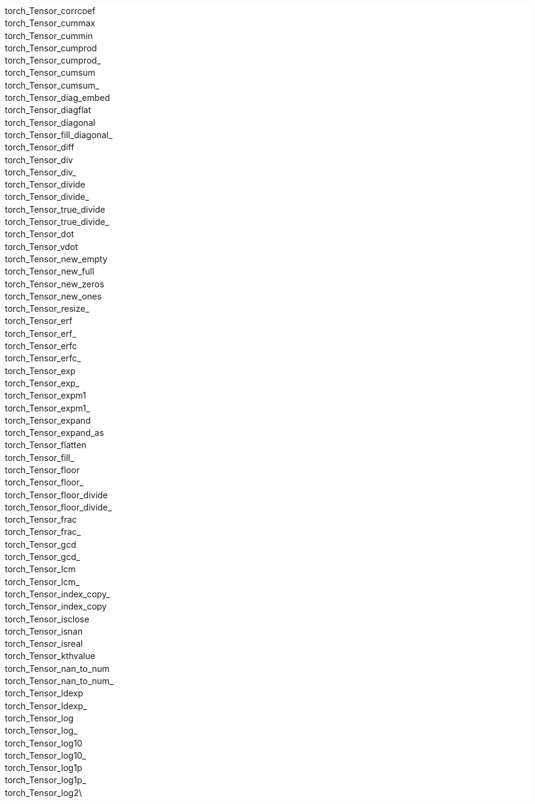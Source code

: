 torch_Tensor_corrcoef\
torch_Tensor_cummax\
torch_Tensor_cummin\
torch_Tensor_cumprod\
torch_Tensor_cumprod_\
torch_Tensor_cumsum\
torch_Tensor_cumsum_\
torch_Tensor_diag_embed\
torch_Tensor_diagflat\
torch_Tensor_diagonal\
torch_Tensor_fill_diagonal_\
torch_Tensor_diff\
torch_Tensor_div\
torch_Tensor_div_\
torch_Tensor_divide\
torch_Tensor_divide_\
torch_Tensor_true_divide\
torch_Tensor_true_divide_\
torch_Tensor_dot\
torch_Tensor_vdot\
torch_Tensor_new_empty\
torch_Tensor_new_full\
torch_Tensor_new_zeros\
torch_Tensor_new_ones\
torch_Tensor_resize_\
torch_Tensor_erf\
torch_Tensor_erf_\
torch_Tensor_erfc\
torch_Tensor_erfc_\
torch_Tensor_exp\
torch_Tensor_exp_\
torch_Tensor_expm1\
torch_Tensor_expm1_\
torch_Tensor_expand\
torch_Tensor_expand_as\
torch_Tensor_flatten\
torch_Tensor_fill_\
torch_Tensor_floor\
torch_Tensor_floor_\
torch_Tensor_floor_divide\
torch_Tensor_floor_divide_\
torch_Tensor_frac\
torch_Tensor_frac_\
torch_Tensor_gcd\
torch_Tensor_gcd_\
torch_Tensor_lcm\
torch_Tensor_lcm_\
torch_Tensor_index_copy_\
torch_Tensor_index_copy\
torch_Tensor_isclose\
torch_Tensor_isnan\
torch_Tensor_isreal\
torch_Tensor_kthvalue\
torch_Tensor_nan_to_num\
torch_Tensor_nan_to_num_\
torch_Tensor_ldexp\
torch_Tensor_ldexp_\
torch_Tensor_log\
torch_Tensor_log_\
torch_Tensor_log10\
torch_Tensor_log10_\
torch_Tensor_log1p\
torch_Tensor_log1p_\
torch_Tensor_log2\